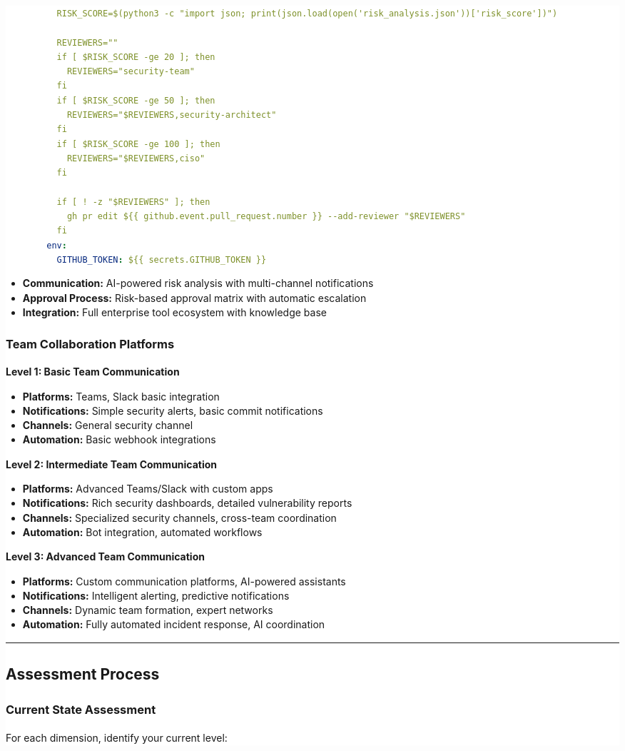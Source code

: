   ```yaml
            RISK_SCORE=$(python3 -c "import json; print(json.load(open('risk_analysis.json'))['risk_score'])")
            
            REVIEWERS=""
            if [ $RISK_SCORE -ge 20 ]; then
              REVIEWERS="security-team"
            fi
            if [ $RISK_SCORE -ge 50 ]; then
              REVIEWERS="$REVIEWERS,security-architect"
            fi
            if [ $RISK_SCORE -ge 100 ]; then
              REVIEWERS="$REVIEWERS,ciso"
            fi
            
            if [ ! -z "$REVIEWERS" ]; then
              gh pr edit ${{ github.event.pull_request.number }} --add-reviewer "$REVIEWERS"
            fi
          env:
            GITHUB_TOKEN: ${{ secrets.GITHUB_TOKEN }}
  ```
- **Communication:** AI-powered risk analysis with multi-channel notifications
- **Approval Process:** Risk-based approval matrix with automatic escalation
- **Integration:** Full enterprise tool ecosystem with knowledge base

### Team Collaboration Platforms

**Level 1: Basic Team Communication**
- **Platforms:** Teams, Slack basic integration
- **Notifications:** Simple security alerts, basic commit notifications
- **Channels:** General security channel
- **Automation:** Basic webhook integrations

**Level 2: Intermediate Team Communication**
- **Platforms:** Advanced Teams/Slack with custom apps
- **Notifications:** Rich security dashboards, detailed vulnerability reports
- **Channels:** Specialized security channels, cross-team coordination
- **Automation:** Bot integration, automated workflows

**Level 3: Advanced Team Communication**
- **Platforms:** Custom communication platforms, AI-powered assistants
- **Notifications:** Intelligent alerting, predictive notifications
- **Channels:** Dynamic team formation, expert networks
- **Automation:** Fully automated incident response, AI coordination

---

## Assessment Process

### Current State Assessment

For each dimension, identify your current level:
